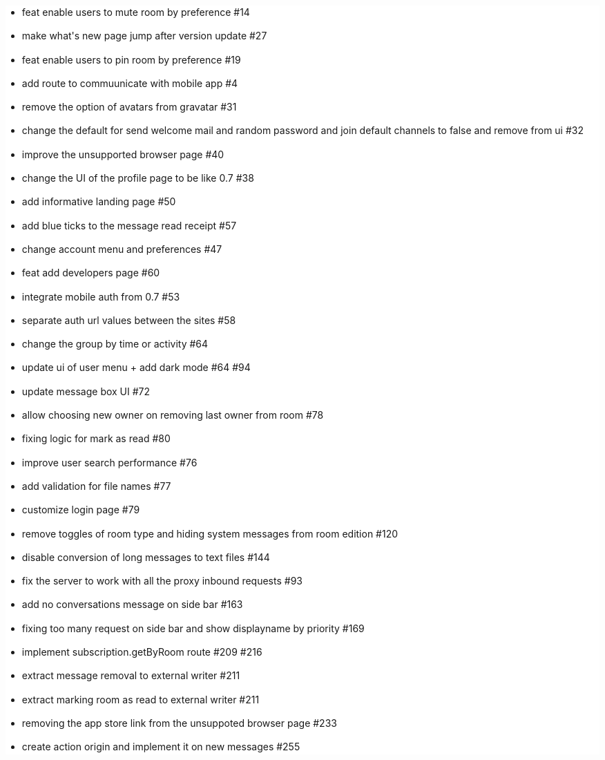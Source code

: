 -   feat enable users to mute room by preference #14

-   make what's new page jump after version update #27

-   feat enable users to pin room by preference #19

-   add route to commuunicate with mobile app #4

-   remove the option of avatars from gravatar #31

-   change the default for send welcome mail and random password and join default channels to false and remove from ui #32

-   improve the unsupported browser page #40

-   change the UI of the profile page to be like 0.7 #38

-   add informative landing page #50

-   add blue ticks to the message read receipt #57

-   change account menu and preferences #47

-   feat add developers page #60

-   integrate mobile auth from 0.7 #53

-   separate auth url values between the sites #58

-   change the group by time or activity #64

-   update ui of user menu + add dark mode #64 #94

-   update message box UI #72

-   allow choosing new owner on removing last owner from room #78

-   fixing logic for mark as read #80

-   improve user search performance #76

-   add validation for file names #77

-   customize login page #79

-   remove toggles of room type and hiding system messages from room edition #120

-   disable conversion of long messages to text files #144

-   fix the server to work with all the proxy inbound requests #93

-   add no conversations message on side bar #163

-   fixing too many request on side bar and show displayname by priority #169

-   implement subscription.getByRoom route #209 #216

-   extract message removal to external writer #211

-   extract marking room as read to external writer #211

-   removing the app store link from the unsuppoted browser page #233

-   create action origin and implement it on new messages #255
